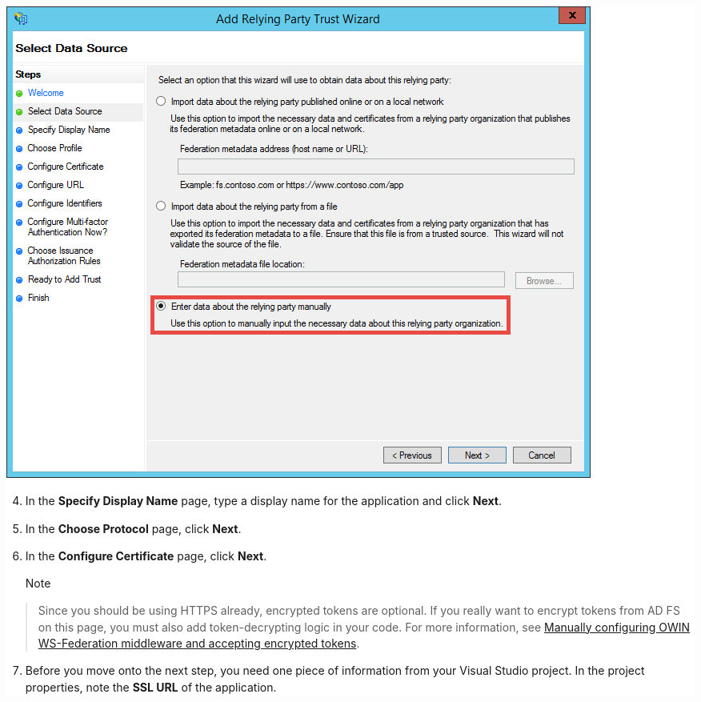    ![](./media/web-sites-dotnet-lob-application-adfs/2-enter-rp-manually.png)

4. In the **Specify Display Name** page, type a display name for the application and click **Next**.

5. In the **Choose Protocol** page, click **Next**.
6. In the **Configure Certificate** page, click **Next**.

   > [!NOTE]
> Since you should be using HTTPS already, encrypted tokens are optional. If you really want to encrypt tokens from AD FS on this page, you must also add token-decrypting logic in your code. For more information, see [Manually configuring OWIN WS-Federation middleware and accepting encrypted tokens](http://chris.59north.com/post/2014/08/21/Manually-configuring-OWIN-WS-Federation-middleware-and-accepting-encrypted-tokens.aspx).
> 
7. Before you move onto the next step, you need one piece of information from your Visual Studio project. In the project properties, note the **SSL URL** of the application. 
